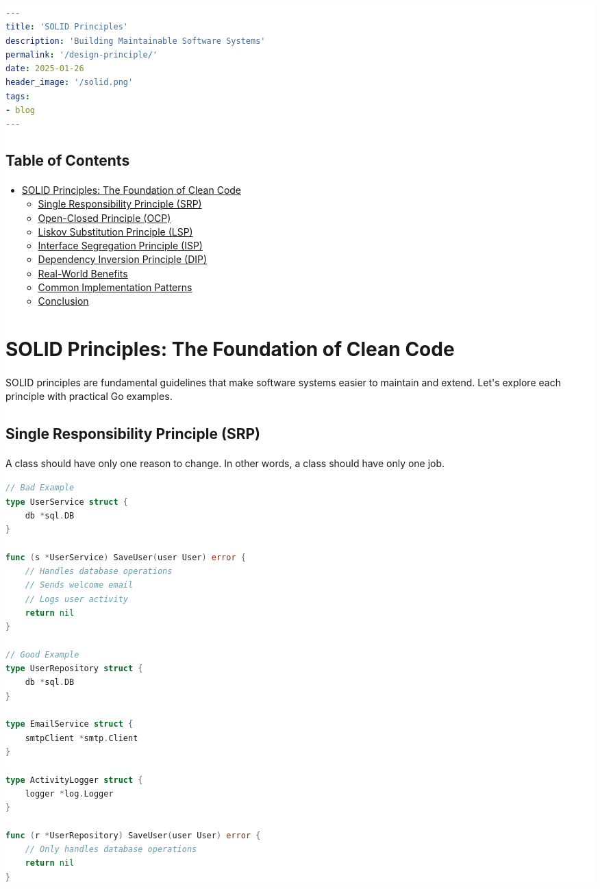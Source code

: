```yaml
---
title: 'SOLID Principles'
description: 'Building Maintainable Software Systems'
permalink: '/design-principle/'
date: 2025-01-26
header_image: '/solid.png'
tags:
- blog
---
```


## Table of Contents

- [SOLID Principles: The Foundation of Clean Code](#solid-principles-the-foundation-of-clean-code)
  - [Single Responsibility Principle (SRP)](#single-responsibility-principle-srp)
  - [Open-Closed Principle (OCP)](#open-closed-principle-ocp)
  - [Liskov Substitution Principle (LSP)](#liskov-substitution-principle-lsp)
  - [Interface Segregation Principle (ISP)](#interface-segregation-principle-isp)
  - [Dependency Inversion Principle (DIP)](#dependency-inversion-principle-dip)
  - [Real-World Benefits](#real-world-benefits)
  - [Common Implementation Patterns](#common-implementation-patterns)
  - [Conclusion](#conclusion)

# SOLID Principles: The Foundation of Clean Code

SOLID principles are fundamental guidelines that make software systems easier to maintain and extend. Let's explore each principle with practical Go examples.

## Single Responsibility Principle (SRP)

A class should have only one reason to change. In other words, a class should have only one job.

```go
// Bad Example
type UserService struct {
    db *sql.DB
}

func (s *UserService) SaveUser(user User) error {
    // Handles database operations
    // Sends welcome email
    // Logs user activity
    return nil
}

// Good Example
type UserRepository struct {
    db *sql.DB
}

type EmailService struct {
    smtpClient *smtp.Client
}

type ActivityLogger struct {
    logger *log.Logger
}

func (r *UserRepository) SaveUser(user User) error {
    // Only handles database operations
    return nil
}
```